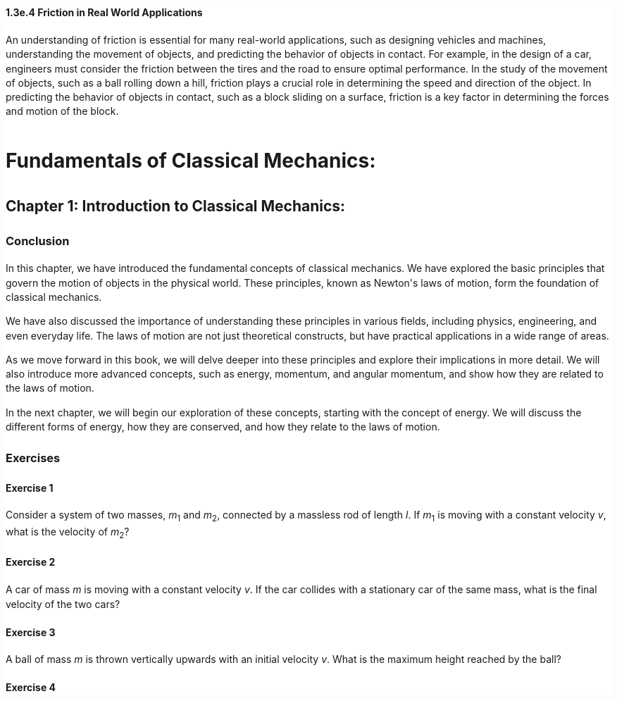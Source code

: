 #### 1.3e.4 Friction in Real World Applications

An understanding of friction is essential for many real-world applications, such as designing vehicles and machines, understanding the movement of objects, and predicting the behavior of objects in contact. For example, in the design of a car, engineers must consider the friction between the tires and the road to ensure optimal performance. In the study of the movement of objects, such as a ball rolling down a hill, friction plays a crucial role in determining the speed and direction of the object. In predicting the behavior of objects in contact, such as a block sliding on a surface, friction is a key factor in determining the forces and motion of the block.




# Fundamentals of Classical Mechanics:

## Chapter 1: Introduction to Classical Mechanics:

### Conclusion

In this chapter, we have introduced the fundamental concepts of classical mechanics. We have explored the basic principles that govern the motion of objects in the physical world. These principles, known as Newton's laws of motion, form the foundation of classical mechanics.

We have also discussed the importance of understanding these principles in various fields, including physics, engineering, and even everyday life. The laws of motion are not just theoretical constructs, but have practical applications in a wide range of areas.

As we move forward in this book, we will delve deeper into these principles and explore their implications in more detail. We will also introduce more advanced concepts, such as energy, momentum, and angular momentum, and show how they are related to the laws of motion.

In the next chapter, we will begin our exploration of these concepts, starting with the concept of energy. We will discuss the different forms of energy, how they are conserved, and how they relate to the laws of motion.

### Exercises

#### Exercise 1

Consider a system of two masses, $m_1$ and $m_2$, connected by a massless rod of length $l$. If $m_1$ is moving with a constant velocity $v$, what is the velocity of $m_2$?

#### Exercise 2

A car of mass $m$ is moving with a constant velocity $v$. If the car collides with a stationary car of the same mass, what is the final velocity of the two cars?

#### Exercise 3

A ball of mass $m$ is thrown vertically upwards with an initial velocity $v$. What is the maximum height reached by the ball?

#### Exercise 4
